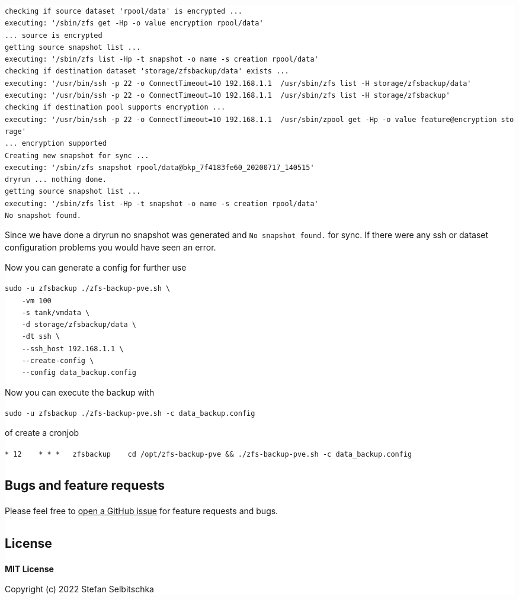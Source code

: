 ```shell
checking if source dataset 'rpool/data' is encrypted ...
executing: '/sbin/zfs get -Hp -o value encryption rpool/data'
... source is encrypted
getting source snapshot list ...
executing: '/sbin/zfs list -Hp -t snapshot -o name -s creation rpool/data'
checking if destination dataset 'storage/zfsbackup/data' exists ...
executing: '/usr/bin/ssh -p 22 -o ConnectTimeout=10 192.168.1.1  /usr/sbin/zfs list -H storage/zfsbackup/data'
executing: '/usr/bin/ssh -p 22 -o ConnectTimeout=10 192.168.1.1  /usr/sbin/zfs list -H storage/zfsbackup'
checking if destination pool supports encryption ...
executing: '/usr/bin/ssh -p 22 -o ConnectTimeout=10 192.168.1.1  /usr/sbin/zpool get -Hp -o value feature@encryption storage'
... encryption supported
Creating new snapshot for sync ...
executing: '/sbin/zfs snapshot rpool/data@bkp_7f4183fe60_20200717_140515'
dryrun ... nothing done.
getting source snapshot list ...
executing: '/sbin/zfs list -Hp -t snapshot -o name -s creation rpool/data'
No snapshot found.
```
Since we have done a dryrun no snapshot was generated and `No snapshot found.` for sync.
If there were any ssh or dataset configuration problems you would have seen an error.

Now you can generate a config for further use
```shell
sudo -u zfsbackup ./zfs-backup-pve.sh \
    -vm 100
    -s tank/vmdata \
    -d storage/zfsbackup/data \
    -dt ssh \
    --ssh_host 192.168.1.1 \
    --create-config \
    --config data_backup.config
```
Now you can execute the backup with
```shell
sudo -u zfsbackup ./zfs-backup-pve.sh -c data_backup.config
```
of create a cronjob
```shell
* 12	* * *	zfsbackup    cd /opt/zfs-backup-pve && ./zfs-backup-pve.sh -c data_backup.config
```
## Bugs and feature requests
Please feel free to [open a GitHub issue](https://github.com/selbitschka/zfs-backup-pve/issues/new) for feature requests and bugs.

## License
**MIT License**

Copyright (c) 2022 Stefan Selbitschka
